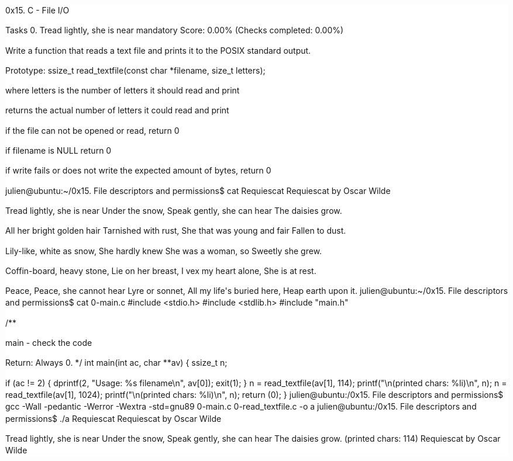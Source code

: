 0x15. C - File I/O

Tasks 0. Tread lightly, she is near mandatory Score: 0.00% (Checks completed: 0.00%)



Write a function that reads a text file and prints it to the POSIX standard output.



Prototype: ssize_t read_textfile(const char *filename, size_t letters);

where letters is the number of letters it should read and print

returns the actual number of letters it could read and print

if the file can not be opened or read, return 0

if filename is NULL return 0

if write fails or does not write the expected amount of bytes, return 0

julien@ubuntu:~/0x15. File descriptors and permissions$ cat Requiescat Requiescat by Oscar Wilde



Tread lightly, she is near Under the snow, Speak gently, she can hear The daisies grow.



All her bright golden hair Tarnished with rust, She that was young and fair Fallen to dust.



Lily-like, white as snow, She hardly knew She was a woman, so Sweetly she grew.



Coffin-board, heavy stone, Lie on her breast, I vex my heart alone, She is at rest.



Peace, Peace, she cannot hear Lyre or sonnet, All my life's buried here, Heap earth upon it. julien@ubuntu:~/0x15. File descriptors and permissions$ cat 0-main.c #include <stdio.h> #include <stdlib.h> #include "main.h"



/**



main - check the code



Return: Always 0. */ int main(int ac, char **av) { ssize_t n;



if (ac != 2) { dprintf(2, "Usage: %s filename\n", av[0]); exit(1); } n = read_textfile(av[1], 114); printf("\n(printed chars: %li)\n", n); n = read_textfile(av[1], 1024); printf("\n(printed chars: %li)\n", n); return (0); } julien@ubuntu:/0x15. File descriptors and permissions$ gcc -Wall -pedantic -Werror -Wextra -std=gnu89 0-main.c 0-read_textfile.c -o a julien@ubuntu:/0x15. File descriptors and permissions$ ./a Requiescat Requiescat by Oscar Wilde



Tread lightly, she is near Under the snow, Speak gently, she can hear The daisies grow. (printed chars: 114) Requiescat by Oscar Wilde

